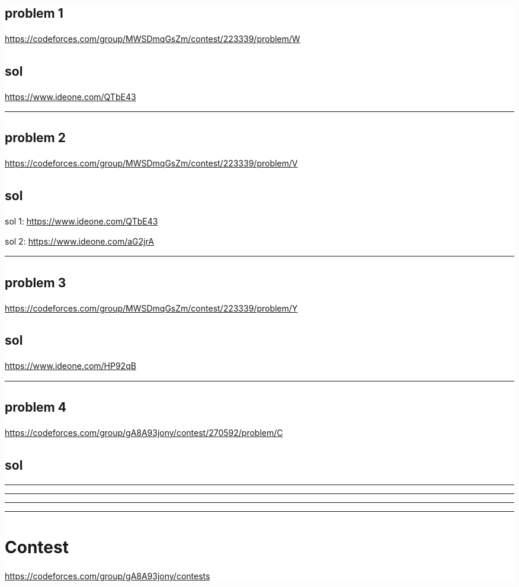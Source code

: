 ## problem 1
https://codeforces.com/group/MWSDmqGsZm/contest/223339/problem/W
## sol
https://www.ideone.com/QTbE43

----------------

## problem 2
https://codeforces.com/group/MWSDmqGsZm/contest/223339/problem/V
## sol
sol 1: https://www.ideone.com/QTbE43

sol 2: https://www.ideone.com/aG2jrA

----------------

## problem 3
https://codeforces.com/group/MWSDmqGsZm/contest/223339/problem/Y
## sol
https://www.ideone.com/HP92qB

----------------

## problem 4
https://codeforces.com/group/gA8A93jony/contest/270592/problem/C
## sol


----------------
----------------
----------------
----------------

# Contest
https://codeforces.com/group/gA8A93jony/contests
